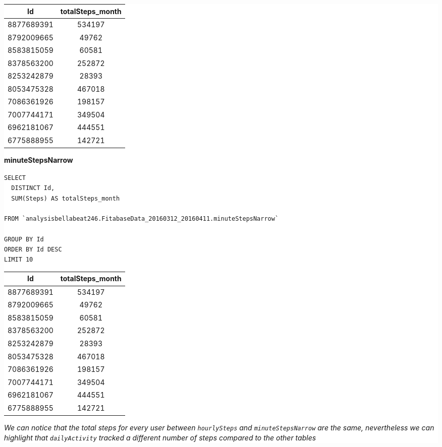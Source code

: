 |Id	| totalSteps_month|
| :---:| :---:|
|8877689391 |	534197|
|8792009665 |	49762|
|8583815059 |	60581|
|8378563200 |	252872|
|8253242879 |	28393|
|8053475328 |	467018|
|7086361926 |	198157|
|7007744171 |	349504|
|6962181067 |	444551|
|6775888955 |	142721|


**minuteStepsNarrow**

    SELECT
      DISTINCT Id,
      SUM(Steps) AS totalSteps_month
    
    FROM `analysisbellabeat246.FitabaseData_20160312_20160411.minuteStepsNarrow`
    
    GROUP BY Id
    ORDER BY Id DESC
    LIMIT 10

|Id	| totalSteps_month |
| :---:| :---:|
|8877689391 |	534197|
|8792009665 |	49762|
|8583815059 |	60581|
|8378563200 |	252872|
|8253242879 |	28393|
|8053475328 |	467018|
|7086361926 |	198157|
|7007744171 |	349504|
|6962181067 |	444551|
|6775888955 |	142721|

*We can notice that the total steps for every user between `hourlySteps` and `minuteStepsNarrow` are the same, nevertheless we can highlight that `dailyActivity` tracked a different number of steps compared to the other tables*
